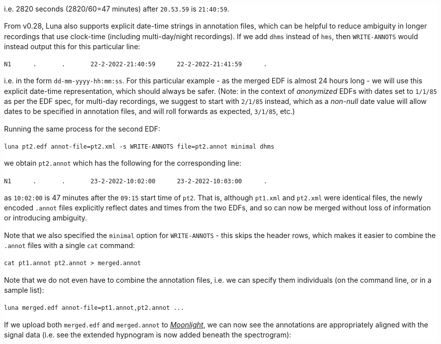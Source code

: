 i.e. 2820 seconds (2820/60=47 minutes) after `20.53.59` is `21:40:59`.

From v0.28, Luna also supports explicit date-time strings in
annotation files, which can be helpful to reduce ambiguity in longer
recordings that use clock-time (including multi-day/night recordings).
If we add `dhms` instead of `hms`, then `WRITE-ANNOTS` would instead
output this for this particular line:

```
N1      .       .       22-2-2022-21:40:59      22-2-2022-21:41:59      .
```

i.e. in the form `dd-mm-yyyy-hh:mm:ss`.  For this particular example -
as the merged EDF is almost 24 hours long - we will use this explicit
date-time representation, which should always be safer.  (Note: in the
context of _anonymized_ EDFs with dates set to `1/1/85` as per the EDF spec, for
multi-day recordings, we suggest to start with `2/1/85` instead, which as a _non-null_ date value
will allow dates to be specified in annotation files, and will roll forwards as expected, `3/1/85`, etc.)

Running the same process for the second EDF:
```
luna pt2.edf annot-file=pt2.xml -s WRITE-ANNOTS file=pt2.annot minimal dhms
```
we obtain `pt2.annot` which has the following for the corresponding line:

```
N1      .       .       23-2-2022-10:02:00      23-2-2022-10:03:00      .
```

as `10:02:00` is 47 minutes after the `09:15` start time of `pt2`.  That is,
although `pt1.xml` and `pt2.xml` were identical files, the newly
encoded `.annot` files explicitly reflect dates and times from the two EDFs,
and so can now be merged without loss of information or introducing ambiguity.

Note that we also specified the `minimal` option for `WRITE-ANNOTS` - this skips the header rows, which
makes it easier to combine the `.annot` files with a single `cat` command:
```
cat pt1.annot pt2.annot > merged.annot
```

Note that we do not even have to combine the annotation files, i.e. we can specify them individuals (on the command line, or in a sample list):
```
luna merged.edf annot-file=pt1.annot,pt2.annot ...
```

If we upload both `merged.edf` and `merged.annot` to [_Moonlight_](../moonlight.md), we can now see the annotations are appropriately aligned
with the signal data (i.e. see the extended hypnogram is now added beneath the spectrogram):
